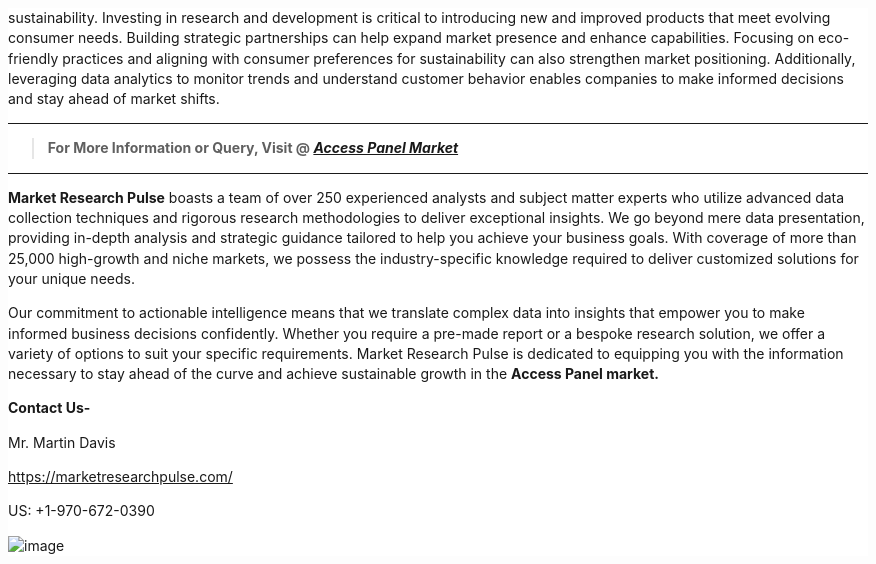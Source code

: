 sustainability. Investing in research and development is critical to introducing new and improved products that meet evolving consumer needs. Building strategic partnerships can help expand market presence and enhance capabilities. Focusing on eco-friendly practices and aligning with consumer preferences for sustainability can also strengthen market positioning. Additionally, leveraging data analytics to monitor trends and understand customer behavior enables companies to make informed decisions and stay ahead of market shifts.</p><hr /><blockquote><p><strong>For More Information or Query, Visit @&nbsp;<em><a href="https://marketresearchpulse.com/report/87202/access-panel-market?utm_source=Linkedin&utm_medium=0116">Access Panel Market</a></em></strong></p></blockquote><hr /><p><strong>Market Research Pulse</strong> boasts a team of over 250 experienced analysts and subject matter experts who utilize advanced data collection techniques and rigorous research methodologies to deliver exceptional insights. We go beyond mere data presentation, providing in-depth analysis and strategic guidance tailored to help you achieve your business goals. With coverage of more than 25,000 high-growth and niche markets, we possess the industry-specific knowledge required to deliver customized solutions for your unique needs.</p><p>Our commitment to actionable intelligence means that we translate complex data into insights that empower you to make informed business decisions confidently. Whether you require a pre-made report or a bespoke research solution, we offer a variety of options to suit your specific requirements. Market Research Pulse is dedicated to equipping you with the information necessary to stay ahead of the curve and achieve sustainable growth in the <strong>Access Panel market.</strong></p><p><strong>Contact Us-</strong></p><p>Mr. Martin Davis</p><p>https://marketresearchpulse.com/</p><p>US: +1-970-672-0390</p>
![image](https://github.com/user-attachments/assets/d6a4447c-906c-48ef-8848-23a551b3cde8)
